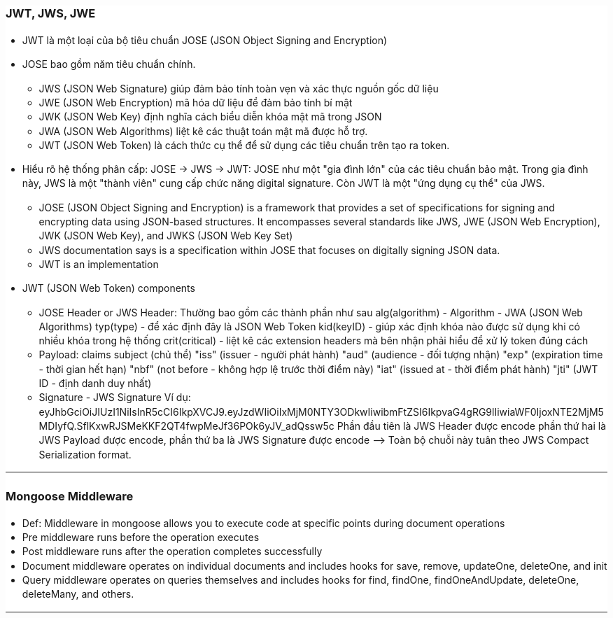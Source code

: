 



### JWT, JWS, JWE

- JWT là một loại của bộ tiêu chuẩn JOSE (JSON Object Signing and Encryption)
- JOSE bao gồm năm tiêu chuẩn chính.

  - JWS (JSON Web Signature) giúp đảm bảo tính toàn vẹn và xác thực nguồn gốc dữ liệu
  - JWE (JSON Web Encryption) mã hóa dữ liệu để đảm bảo tính bí mật
  - JWK (JSON Web Key) định nghĩa cách biểu diễn khóa mật mã trong JSON
  - JWA (JSON Web Algorithms) liệt kê các thuật toán mật mã được hỗ trợ.
  - JWT (JSON Web Token) là cách thức cụ thể để sử dụng các tiêu chuẩn trên tạo ra token.

- Hiểu rõ hệ thống phân cấp: JOSE → JWS → JWT:
  JOSE như một "gia đình lớn" của các tiêu chuẩn bảo mật. Trong gia đình này, JWS là một "thành viên" cung cấp chức năng digital signature. Còn JWT là một "ứng dụng cụ thể" của JWS.
  - JOSE (JSON Object Signing and Encryption) is a framework that provides a set of specifications for signing and encrypting data using JSON-based structures. It encompasses several standards like JWS, JWE (JSON Web Encryption), JWK (JSON Web Key), and JWKS (JSON Web Key Set)
  - JWS documentation says is a specification within JOSE that focuses on digitally signing JSON data.
  - JWT is an implementation
- JWT (JSON Web Token) components
  - JOSE Header or JWS Header: Thường bao gồm các thành phần như sau
    alg(algorithm) - Algorithm - JWA (JSON Web Algorithms)
    typ(type) - để xác định đây là JSON Web Token
    kid(keyID) - giúp xác định khóa nào được sử dụng khi có nhiều khóa trong hệ thống
    crit(critical) - liệt kê các extension headers mà bên nhận phải hiểu để xử lý token đúng cách
  - Payload: claims
    subject (chủ thể)
    "iss" (issuer - người phát hành)
    "aud" (audience - đối tượng nhận)
    "exp" (expiration time - thời gian hết hạn)
    "nbf" (not before - không hợp lệ trước thời điểm này)
    "iat" (issued at - thời điểm phát hành)
    "jti" (JWT ID - định danh duy nhất)
  - Signature - JWS Signature
    Ví dụ: eyJhbGciOiJIUzI1NiIsInR5cCI6IkpXVCJ9.eyJzdWIiOiIxMjM0NTY3ODkwIiwibmFtZSI6IkpvaG4gRG9lIiwiaWF0IjoxNTE2MjM5MDIyfQ.SflKxwRJSMeKKF2QT4fwpMeJf36POk6yJV_adQssw5c
    Phần đầu tiên là JWS Header được encode
    phần thứ hai là JWS Payload được encode,
    phần thứ ba là JWS Signature được encode
    --> Toàn bộ chuỗi này tuân theo JWS Compact Serialization format.

---

### Mongoose Middleware

- Def: Middleware in mongoose allows you to execute code at specific points during document operations
- Pre middleware runs before the operation executes
- Post middleware runs after the operation completes successfully
- Document middleware operates on individual documents and includes hooks for save, remove, updateOne, deleteOne, and init
- Query middleware operates on queries themselves and includes hooks for find, findOne, findOneAndUpdate, deleteOne, deleteMany, and others.

---